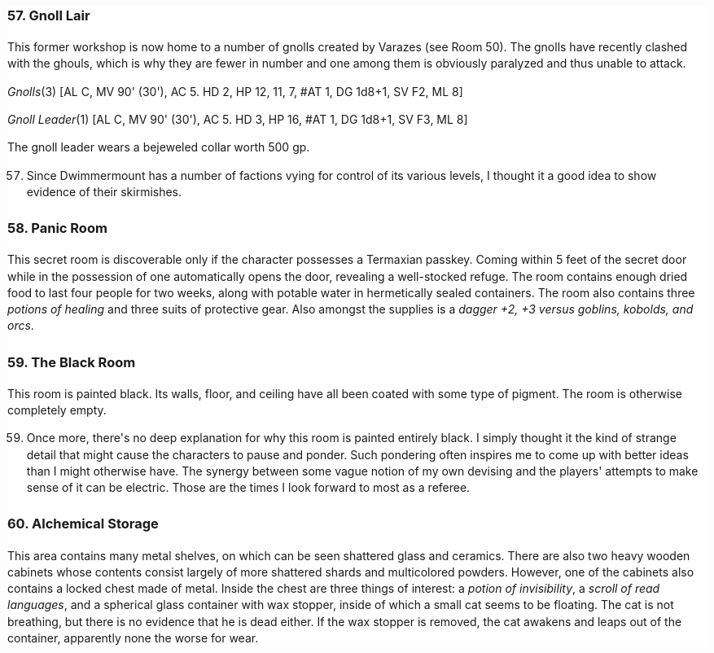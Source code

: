 ### 57. Gnoll Lair

This former workshop is now home to a number of gnolls created by
Varazes (see Room 50). The gnolls have recently clashed with the ghouls,
which is why they are fewer in number and one among them is obviously
paralyzed and thus unable to attack.

*Gnolls*(3) [AL C, MV 90' (30'), AC 5. HD 2, HP 12, 11, 7, \#AT 1, DG
1d8+1, SV F2, ML 8]

*Gnoll Leader*(1) [AL C, MV 90' (30'), AC 5. HD 3, HP 16, \#AT 1, DG
1d8+1, SV F3, ML 8]

The gnoll leader wears a bejeweled collar worth 500 gp.

<div class="commentary">

57. Since Dwimmermount has a number of factions vying for control of
its various levels, I thought it a good idea to show evidence of their
skirmishes. 

</div>

### 58. Panic Room

This secret room is discoverable only if the character possesses a
Termaxian passkey. Coming within 5 feet of the secret door while in the
possession of one automatically opens the door, revealing a well-stocked
refuge. The room contains enough dried food to last four people for two
weeks, along with potable water in hermetically sealed containers. The
room also contains three *potions of healing* and three suits of
protective gear. Also amongst the supplies is a *dagger +2, +3 versus
goblins, kobolds, and orcs*.

### 59. The Black Room

This room is painted black. Its walls, floor, and ceiling have all been
coated with some type of pigment. The room is otherwise completely
empty.

<div class="commentary">

59. Once more, there's no deep explanation for why this room is painted
entirely black. I simply thought it the kind of strange detail that
might cause the characters to pause and ponder. Such pondering often
inspires me to come up with better ideas than I might otherwise have.
The synergy between some vague notion of my own devising and the
players' attempts to make sense of it can be electric. Those are the
times I look forward to most as a referee. 

</div>

### 60. Alchemical Storage

This area contains many metal shelves, on which can be seen shattered
glass and ceramics. There are also two heavy wooden cabinets whose
contents consist largely of more shattered shards and multicolored
powders. However, one of the cabinets also contains a locked chest made
of metal. Inside the chest are three things of interest: a *potion of
invisibility*, a *scroll of read languages*, and a spherical glass
container with wax stopper, inside of which a small cat seems to be
floating. The cat is not breathing, but there is no evidence that he is
dead either. If the wax stopper is removed, the cat awakens and leaps
out of the container, apparently none the worse for wear.
